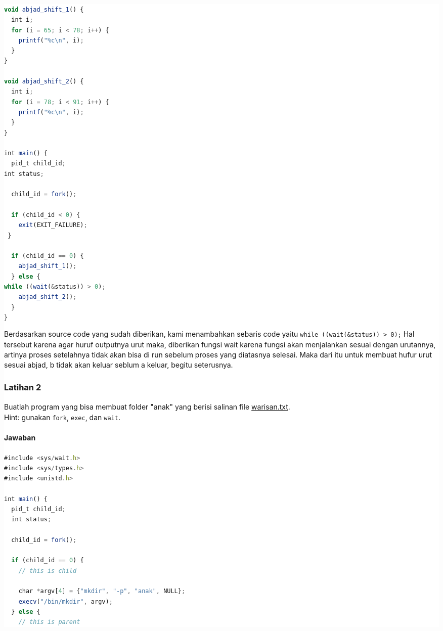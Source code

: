 ```javascript
void abjad_shift_1() {
  int i;
  for (i = 65; i < 78; i++) {
    printf("%c\n", i);
  }
}

void abjad_shift_2() {
  int i;
  for (i = 78; i < 91; i++) {
    printf("%c\n", i);
  }
}

int main() {
  pid_t child_id;
int status;

  child_id = fork();
  
  if (child_id < 0) {
    exit(EXIT_FAILURE);
 }

  if (child_id == 0) {
    abjad_shift_1();
  } else {
while ((wait(&status)) > 0);
    abjad_shift_2();
  }
}
```
Berdasarkan source code yang sudah diberikan, kami menambahkan sebaris code yaitu ``` while ((wait(&status)) > 0); ```
Hal tersebut karena agar huruf outputnya urut maka, diberikan fungsi wait karena fungsi akan menjalankan sesuai dengan urutannya, artinya proses setelahnya tidak akan bisa di run sebelum proses yang diatasnya selesai. Maka dari itu untuk membuat hufur urut sesuai abjad, b tidak akan keluar seblum a keluar, begitu seterusnya.

### Latihan 2
Buatlah program yang bisa membuat folder "anak" yang berisi salinan file [warisan.txt](https://github.com/yoshimaputri/sisop-modul-2/blob/master/warisan.txt).   
Hint: gunakan `fork`, `exec`, dan `wait`.
#### Jawaban
```javascript
#include <sys/wait.h>
#include <sys/types.h>
#include <unistd.h>

int main() {
  pid_t child_id;
  int status;

  child_id = fork();

  if (child_id == 0) {
    // this is child

    char *argv[4] = {"mkdir", "-p", "anak", NULL};
    execv("/bin/mkdir", argv);
  } else {
    // this is parent
```